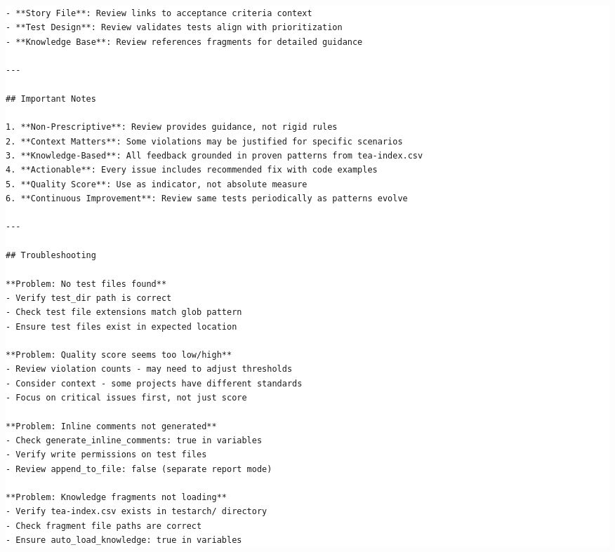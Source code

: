 ```
- **Story File**: Review links to acceptance criteria context
- **Test Design**: Review validates tests align with prioritization
- **Knowledge Base**: Review references fragments for detailed guidance

---

## Important Notes

1. **Non-Prescriptive**: Review provides guidance, not rigid rules
2. **Context Matters**: Some violations may be justified for specific scenarios
3. **Knowledge-Based**: All feedback grounded in proven patterns from tea-index.csv
4. **Actionable**: Every issue includes recommended fix with code examples
5. **Quality Score**: Use as indicator, not absolute measure
6. **Continuous Improvement**: Review same tests periodically as patterns evolve

---

## Troubleshooting

**Problem: No test files found**
- Verify test_dir path is correct
- Check test file extensions match glob pattern
- Ensure test files exist in expected location

**Problem: Quality score seems too low/high**
- Review violation counts - may need to adjust thresholds
- Consider context - some projects have different standards
- Focus on critical issues first, not just score

**Problem: Inline comments not generated**
- Check generate_inline_comments: true in variables
- Verify write permissions on test files
- Review append_to_file: false (separate report mode)

**Problem: Knowledge fragments not loading**
- Verify tea-index.csv exists in testarch/ directory
- Check fragment file paths are correct
- Ensure auto_load_knowledge: true in variables
```
